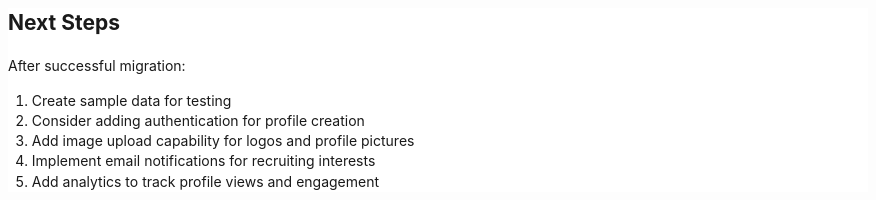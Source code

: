 ## Next Steps

After successful migration:
1. Create sample data for testing
2. Consider adding authentication for profile creation
3. Add image upload capability for logos and profile pictures
4. Implement email notifications for recruiting interests
5. Add analytics to track profile views and engagement

